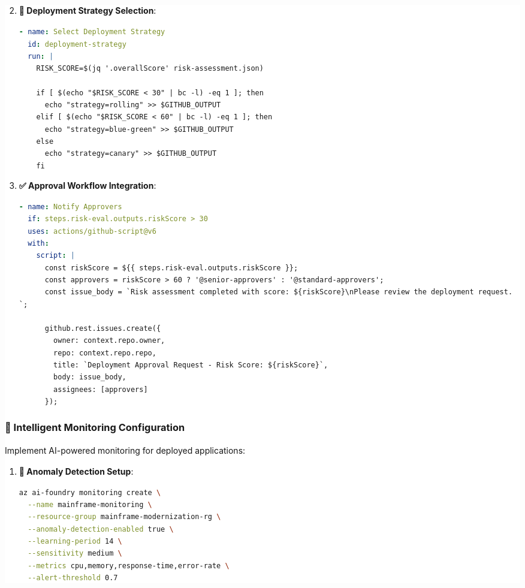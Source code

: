 2. **🧩 Deployment Strategy Selection**:

   ```yaml
   - name: Select Deployment Strategy
     id: deployment-strategy
     run: |
       RISK_SCORE=$(jq '.overallScore' risk-assessment.json)
       
       if [ $(echo "$RISK_SCORE < 30" | bc -l) -eq 1 ]; then
         echo "strategy=rolling" >> $GITHUB_OUTPUT
       elif [ $(echo "$RISK_SCORE < 60" | bc -l) -eq 1 ]; then
         echo "strategy=blue-green" >> $GITHUB_OUTPUT
       else
         echo "strategy=canary" >> $GITHUB_OUTPUT
       fi
   ```

3. **✅ Approval Workflow Integration**:

   ```yaml
   - name: Notify Approvers
     if: steps.risk-eval.outputs.riskScore > 30
     uses: actions/github-script@v6
     with:
       script: |
         const riskScore = ${{ steps.risk-eval.outputs.riskScore }};
         const approvers = riskScore > 60 ? '@senior-approvers' : '@standard-approvers';
         const issue_body = `Risk assessment completed with score: ${riskScore}\nPlease review the deployment request.`;
         
         github.rest.issues.create({
           owner: context.repo.owner,
           repo: context.repo.repo,
           title: `Deployment Approval Request - Risk Score: ${riskScore}`,
           body: issue_body,
           assignees: [approvers]
         });
   ```

### 📡 Intelligent Monitoring Configuration

Implement AI-powered monitoring for deployed applications:

1. **🔔 Anomaly Detection Setup**:

   ```bash
   az ai-foundry monitoring create \
     --name mainframe-monitoring \
     --resource-group mainframe-modernization-rg \
     --anomaly-detection-enabled true \
     --learning-period 14 \
     --sensitivity medium \
     --metrics cpu,memory,response-time,error-rate \
     --alert-threshold 0.7
   ```
